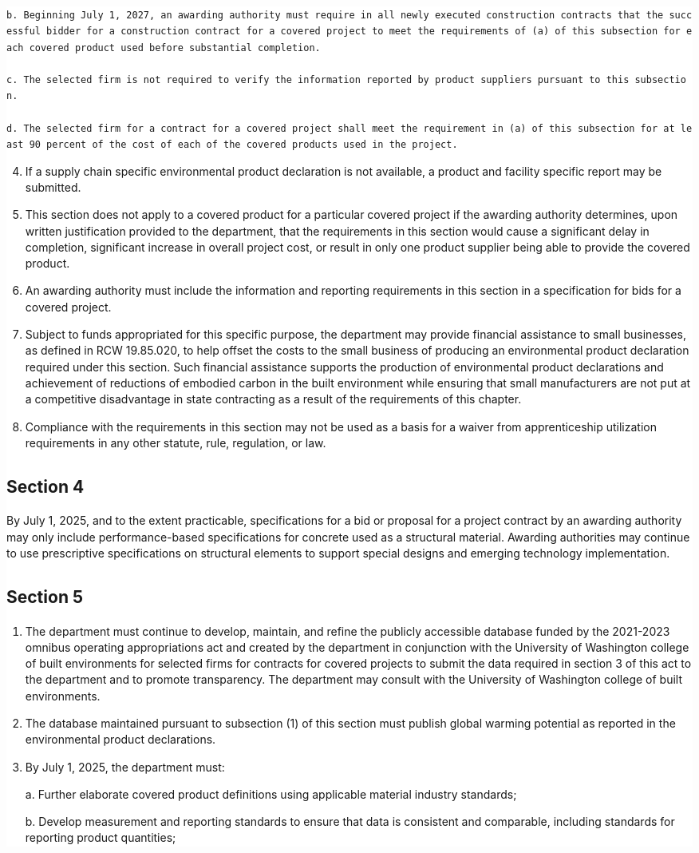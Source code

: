     b. Beginning July 1, 2027, an awarding authority must require in all newly executed construction contracts that the successful bidder for a construction contract for a covered project to meet the requirements of (a) of this subsection for each covered product used before substantial completion.

    c. The selected firm is not required to verify the information reported by product suppliers pursuant to this subsection.

    d. The selected firm for a contract for a covered project shall meet the requirement in (a) of this subsection for at least 90 percent of the cost of each of the covered products used in the project.

4. If a supply chain specific environmental product declaration is not available, a product and facility specific report may be submitted.

5. This section does not apply to a covered product for a particular covered project if the awarding authority determines, upon written justification provided to the department, that the requirements in this section would cause a significant delay in completion, significant increase in overall project cost, or result in only one product supplier being able to provide the covered product.

6. An awarding authority must include the information and reporting requirements in this section in a specification for bids for a covered project.

7. Subject to funds appropriated for this specific purpose, the department may provide financial assistance to small businesses, as defined in RCW 19.85.020, to help offset the costs to the small business of producing an environmental product declaration required under this section. Such financial assistance supports the production of environmental product declarations and achievement of reductions of embodied carbon in the built environment while ensuring that small manufacturers are not put at a competitive disadvantage in state contracting as a result of the requirements of this chapter.

8. Compliance with the requirements in this section may not be used as a basis for a waiver from apprenticeship utilization requirements in any other statute, rule, regulation, or law.

## Section 4
By July 1, 2025, and to the extent practicable, specifications for a bid or proposal for a project contract by an awarding authority may only include performance-based specifications for concrete used as a structural material. Awarding authorities may continue to use prescriptive specifications on structural elements to support special designs and emerging technology implementation.

## Section 5
1. The department must continue to develop, maintain, and refine the publicly accessible database funded by the 2021-2023 omnibus operating appropriations act and created by the department in conjunction with the University of Washington college of built environments for selected firms for contracts for covered projects to submit the data required in section 3 of this act to the department and to promote transparency. The department may consult with the University of Washington college of built environments.

2. The database maintained pursuant to subsection (1) of this section must publish global warming potential as reported in the environmental product declarations.

3. By July 1, 2025, the department must:

    a. Further elaborate covered product definitions using applicable material industry standards;

    b. Develop measurement and reporting standards to ensure that data is consistent and comparable, including standards for reporting product quantities;
